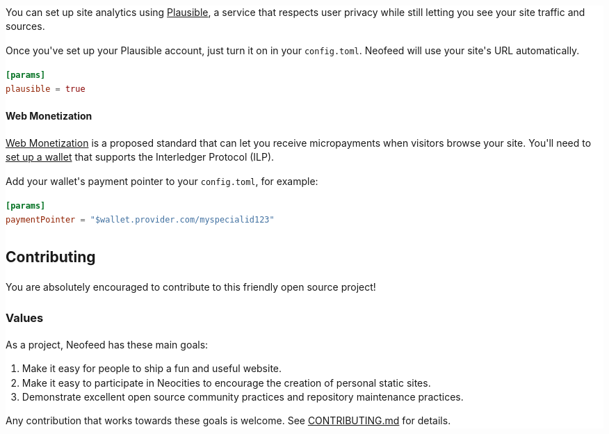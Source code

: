 You can set up site analytics using [Plausible](https://plausible.io/), a service that respects user privacy while still letting you see your site traffic and sources.

Once you've set up your Plausible account, just turn it on in your `config.toml`. Neofeed will use your site's URL automatically.

```toml
[params]
plausible = true
```

#### Web Monetization

[Web Monetization](https://webmonetization.org/) is a proposed standard that can let you receive micropayments when visitors browse your site. You'll need to [set up a wallet](https://webmonetization.org/docs/getting-started) that supports the Interledger Protocol (ILP).

Add your wallet's payment pointer to your `config.toml`, for example:

```toml
[params]
paymentPointer = "$wallet.provider.com/myspecialid123"
```

## Contributing

You are absolutely encouraged to contribute to this friendly open source project!

### Values

As a project, Neofeed has these main goals:

1. Make it easy for people to ship a fun and useful website.
2. Make it easy to participate in Neocities to encourage the creation of personal static sites.
3. Demonstrate excellent open source community practices and repository maintenance practices.

Any contribution that works towards these goals is welcome. See [CONTRIBUTING.md](https://github.com/victoriadrake/neocities-neofeed/blob/master/.github/CONTRIBUTING.md) for details.
